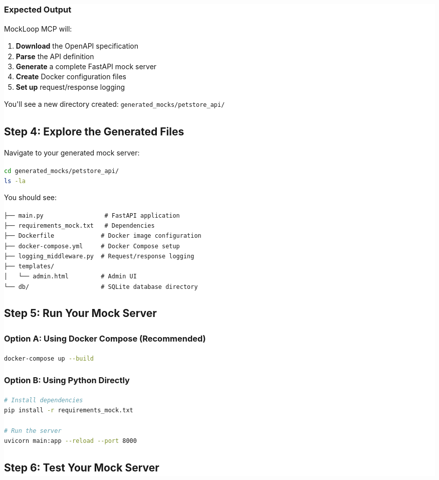 ### Expected Output

MockLoop MCP will:

1. **Download** the OpenAPI specification
2. **Parse** the API definition
3. **Generate** a complete FastAPI mock server
4. **Create** Docker configuration files
5. **Set up** request/response logging

You'll see a new directory created: `generated_mocks/petstore_api/`

## Step 4: Explore the Generated Files

Navigate to your generated mock server:

```bash
cd generated_mocks/petstore_api/
ls -la
```

You should see:

```
├── main.py                 # FastAPI application
├── requirements_mock.txt   # Dependencies
├── Dockerfile             # Docker image configuration
├── docker-compose.yml     # Docker Compose setup
├── logging_middleware.py  # Request/response logging
├── templates/
│   └── admin.html         # Admin UI
└── db/                    # SQLite database directory
```

## Step 5: Run Your Mock Server

### Option A: Using Docker Compose (Recommended)

```bash
docker-compose up --build
```

### Option B: Using Python Directly

```bash
# Install dependencies
pip install -r requirements_mock.txt

# Run the server
uvicorn main:app --reload --port 8000
```

## Step 6: Test Your Mock Server
